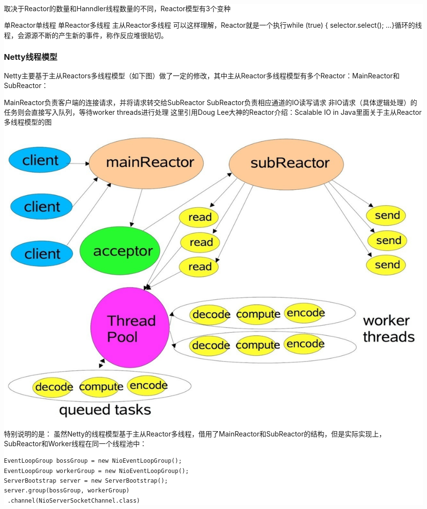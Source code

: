 取决于Reactor的数量和Hanndler线程数量的不同，Reactor模型有3个变种

单Reactor单线程
单Reactor多线程
主从Reactor多线程
可以这样理解，Reactor就是一个执行while (true) { selector.select(); …}循环的线程，会源源不断的产生新的事件，称作反应堆很贴切。

### Netty线程模型

Netty主要基于主从Reactors多线程模型（如下图）做了一定的修改，其中主从Reactor多线程模型有多个Reactor：MainReactor和SubReactor：

MainReactor负责客户端的连接请求，并将请求转交给SubReactor
SubReactor负责相应通道的IO读写请求
非IO请求（具体逻辑处理）的任务则会直接写入队列，等待worker threads进行处理
这里引用Doug Lee大神的Reactor介绍：Scalable IO in Java里面关于主从Reactor多线程模型的图

 ![主从Rreactor多线程模型](netty面试题/aHR0cHM6Ly91c2VyLWdvbGQtY2RuLnhpdHUuaW8vMjAxOC8xMS8xLzE2NmNjYmJkYzY5OGRkZDY.png) 

特别说明的是： 虽然Netty的线程模型基于主从Reactor多线程，借用了MainReactor和SubReactor的结构，但是实际实现上，SubReactor和Worker线程在同一个线程池中：

```
EventLoopGroup bossGroup = new NioEventLoopGroup();
EventLoopGroup workerGroup = new NioEventLoopGroup();
ServerBootstrap server = new ServerBootstrap();
server.group(bossGroup, workerGroup)
 .channel(NioServerSocketChannel.class)
```
